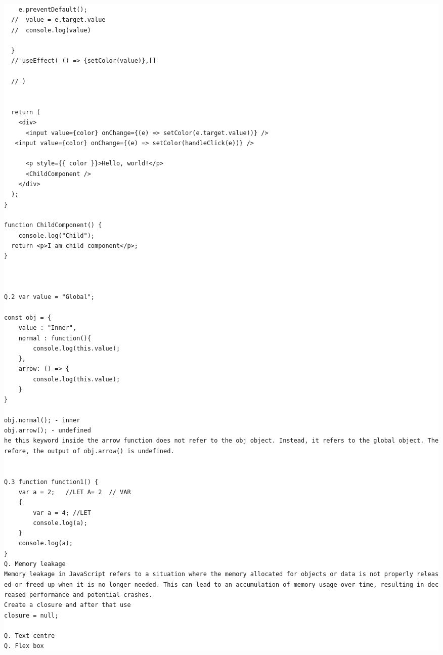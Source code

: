 ```
    e.preventDefault();
  //  value = e.target.value
  //  console.log(value)
    
  }
  // useEffect( () => {setColor(value)},[]

  // )
  

  return (
    <div>
      <input value={color} onChange={(e) => setColor(e.target.value))} />
   <input value={color} onChange={(e) => setColor(handleClick(e))} />
      
      <p style={{ color }}>Hello, world!</p>
      <ChildComponent />
    </div>
  );
}
 
function ChildComponent() {
    console.log("Child");
  return <p>I am child component</p>;
}



Q.2 var value = "Global";
 
const obj = {
    value : "Inner",
    normal : function(){
        console.log(this.value);
    },
    arrow: () => {
        console.log(this.value);
    }
}
 
obj.normal(); - inner 
obj.arrow(); - undefined
he this keyword inside the arrow function does not refer to the obj object. Instead, it refers to the global object. Therefore, the output of obj.arrow() is undefined.


Q.3 function function1() {
    var a = 2;   //LET A= 2  // VAR 
    {
        var a = 4; //LET
        console.log(a);
    }
    console.log(a);
}
Q. Memory leakage
Memory leakage in JavaScript refers to a situation where the memory allocated for objects or data is not properly released or freed up when it is no longer needed. This can lead to an accumulation of memory usage over time, resulting in decreased performance and potential crashes.
Create a closure and after that use 
closure = null;

Q. Text centre
Q. Flex box 
```